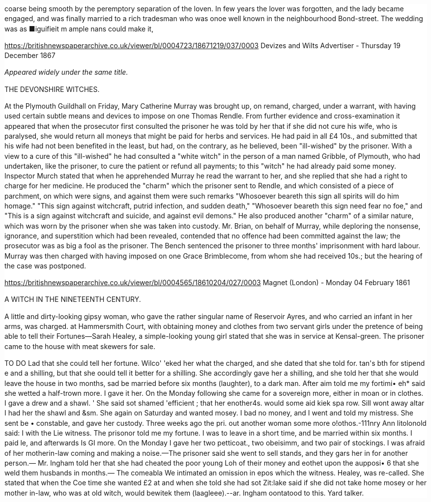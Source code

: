 coarse being smooth by the peremptory separation of the loven. In few years the lover was forgotten, and the lady became engaged, and was finally married to a rich tradesman who was onoe well known in the neighbourhood Bond-street. The wedding was as ■iguifieit m ample nans could make it,



https://britishnewspaperarchive.co.uk/viewer/bl/0004723/18671219/037/0003
Devizes and Wilts Advertiser - Thursday 19 December 1867

*Appeared widely under the same title.*

THE DEVONSHIRE WITCHES.

At the Plymouth Guildhall on Friday, Mary Catherine Murray was brought up, on remand, charged, under a warrant, with having used certain subtle means and devices to impose on one Thomas Rendle. From further evidence and cross-examination it appeared that when the prosecutor first consulted the prisoner he was told by her that if she did not cure his wife, who is paralysed, she would return all moneys that might be paid for herbs and services. He had paid in all £4 10s., and submitted that his wife had not been benefited in the least, but had, on the contrary, as he believed, been "ill-wished" by the prisoner. With a view to a cure of this "ill-wished" he had consulted a "white witch" in the person of a man named Gribble, of Plymouth, who had undertaken, like the prisoner, to cure the patient or refund all payments; to this "witch" he had already paid some money. Inspector Murch stated that when he apprehended Murray he read the warrant to her, and she replied that she had a right to charge for her medicine. He produced the "charm" which the prisoner sent to Rendle, and which consisted of a piece of parchment, on which were signs, and against them were such remarks "Whosoever beareth this sign all spirits will do him homage." "This sign against witchcraft, putrid infection, and sudden death," "Whosoever beareth this sign need fear no foe," and "This is a sign against witchcraft and suicide, and against evil demons." He also produced another "charm" of a similar nature, which was worn by the prisoner when she was taken into custody. Mr. Brian, on behalf of Murray, while deploring the nonsense, ignorance, and superstition which had been revealed, contended that no offence had been committed against the law; the prosecutor was as big a fool as the prisoner. The Bench sentenced the prisoner to three months' imprisonment with hard labour. Murray was then charged with having imposed on one Grace Brimblecome, from whom she had received 10s.; but the hearing of the case was postponed.

https://britishnewspaperarchive.co.uk/viewer/bl/0004565/18610204/027/0003
Magnet (London) - Monday 04 February 1861

A WITCH IN THE  NINETEENTH CENTURY.

A little and dirty-looking gipsy woman, who gave the rather singular name of Reservoir Ayres, and who carried an infant in her arms, was charged. at Hammersmith Court, with obtaining money and clothes from two servant girls under the pretence of being able to tell their Fortunes—Sarah Healey, a simple-looking young girl stated that she was in service at Kensal-green. The prisoner came to the house with meat skewers for sale.

TO DO Lad that she could tell her fortune. Wilco' 'eked her what the charged, and she dated that she told for. tan's bth for stipend e and a shilling, but that she oould tell it better for a shilling. She accordingly gave her a shilling, and she told her that she would leave the house in two months, sad be married before six months (laughter), to a dark man. After aim told me my fortimi• eh* said she wetted a half-trown more. I gave it her. On the Monday following she came for a sovereign more, either in moan or in clothes. I gave a drew and a shawl. ' She said sot shamed 'efficient ; that her enother4s. would some aid kiek spa row. Sill wont away altar I had her the shawl and &sm. She again on Saturday and wanted mosey. I bad no money, and I went and told my mistress. She sent be • constable, and gave her custody. Three weeks ago the pri. out another woman some more o!othos.-111nry Ann litolonold said: I with the Lie witness. The prisonor told me my fortune. I was to leave in a short time, and be married within six months. I paid le, and afterwards Is GI more. On the Monday I gave her two petticoat., two obeisimm, and two pair of stockings. I was afraid of her motherin-law coming and making a noise.—The prisoner said she went to sell stands, and they gars her in for another person.— Mr. Ingham told her that she had cheated the poor young Loh of their money and eothet upon the aupposi• 6 that she weld them husbands in months.— The comeabla We intimated an omission in epos which the witness. Healey, was re-called. She stated that when the Coe time she wanted £2 at and when she told she had sot Zit:lake said if she did not take home mosey or her mother in-law, who was at old witch, would bewitek them (laagleee).--ar. Ingham oontatood to this. Yard talker.



